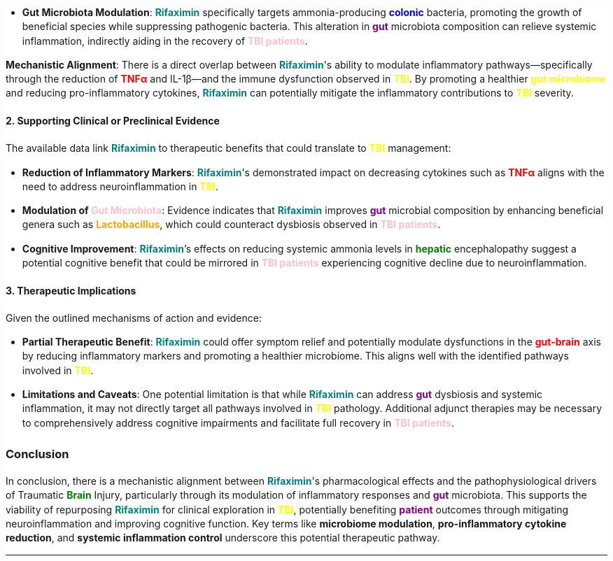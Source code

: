 - **Gut Microbiota Modulation**: <span style="color:teal; font-weight:bold">Rifaximin</span> specifically targets ammonia-producing <span style="color:blue; font-weight:bold">colonic</span> bacteria, promoting the growth of beneficial species while suppressing pathogenic bacteria. This alteration in <span style="color:purple; font-weight:bold">gut</span> microbiota composition can relieve systemic inflammation, indirectly aiding in the recovery of <span style="color:pink; font-weight:bold">TBI patients</span>.

**Mechanistic Alignment**: There is a direct overlap between <span style="color:teal; font-weight:bold">Rifaximin</span>'s ability to modulate inflammatory pathways—specifically through the reduction of <span style="color:red; font-weight:bold">TNFα</span> and IL-1β—and the immune dysfunction observed in <span style="color:yellow; font-weight:bold">TBI</span>. By promoting a healthier <span style="color:yellow; font-weight:bold">gut microbiome</span> and reducing pro-inflammatory cytokines, <span style="color:teal; font-weight:bold">Rifaximin</span> can potentially mitigate the inflammatory contributions to <span style="color:yellow; font-weight:bold">TBI</span> severity.

#### 2. Supporting Clinical or Preclinical Evidence

The available data link <span style="color:teal; font-weight:bold">Rifaximin</span> to therapeutic benefits that could translate to <span style="color:yellow; font-weight:bold">TBI</span> management:
- **Reduction of Inflammatory Markers**: <span style="color:teal; font-weight:bold">Rifaximin</span>'s demonstrated impact on decreasing cytokines such as <span style="color:red; font-weight:bold">TNFα</span> aligns with the need to address neuroinflammation in <span style="color:yellow; font-weight:bold">TBI</span>. 

- **Modulation of <span style="color:pink; font-weight:bold">Gut Microbiota**:</span> Evidence indicates that <span style="color:teal; font-weight:bold">Rifaximin</span> improves <span style="color:purple; font-weight:bold">gut</span> microbial composition by enhancing beneficial genera such as <span style="color:orange; font-weight:bold">Lactobacillus</span>, which could counteract dysbiosis observed in <span style="color:pink; font-weight:bold">TBI patients</span>.

- **Cognitive Improvement**: <span style="color:teal; font-weight:bold">Rifaximin</span>’s effects on reducing systemic ammonia levels in <span style="color:green; font-weight:bold">hepatic</span> encephalopathy suggest a potential cognitive benefit that could be mirrored in <span style="color:pink; font-weight:bold">TBI patients</span> experiencing cognitive decline due to neuroinflammation.

#### 3. Therapeutic Implications

Given the outlined mechanisms of action and evidence:
- **Partial Therapeutic Benefit**: <span style="color:teal; font-weight:bold">Rifaximin</span> could offer symptom relief and potentially modulate dysfunctions in the <span style="color:red; font-weight:bold">gut-brain</span> axis by reducing inflammatory markers and promoting a healthier microbiome. This aligns well with the identified pathways involved in <span style="color:yellow; font-weight:bold">TBI</span>.

- **Limitations and Caveats**: One potential limitation is that while <span style="color:teal; font-weight:bold">Rifaximin</span> can address <span style="color:purple; font-weight:bold">gut</span> dysbiosis and systemic inflammation, it may not directly target all pathways involved in <span style="color:yellow; font-weight:bold">TBI</span> pathology. Additional adjunct therapies may be necessary to comprehensively address cognitive impairments and facilitate full recovery in <span style="color:pink; font-weight:bold">TBI patients</span>. 

### Conclusion

In conclusion, there is a mechanistic alignment between <span style="color:teal; font-weight:bold">Rifaximin</span>'s pharmacological effects and the pathophysiological drivers of Traumatic <span style="color:green; font-weight:bold">Brain</span> Injury, particularly through its modulation of inflammatory responses and <span style="color:purple; font-weight:bold">gut</span> microbiota. This supports the viability of repurposing <span style="color:teal; font-weight:bold">Rifaximin</span> for clinical exploration in <span style="color:yellow; font-weight:bold">TBI</span>, potentially benefiting <span style="color:purple; font-weight:bold">patient</span> outcomes through mitigating neuroinflammation and improving cognitive function. Key terms like **microbiome modulation**, **pro-inflammatory cytokine reduction**, and **systemic inflammation control** underscore this potential therapeutic pathway.

---